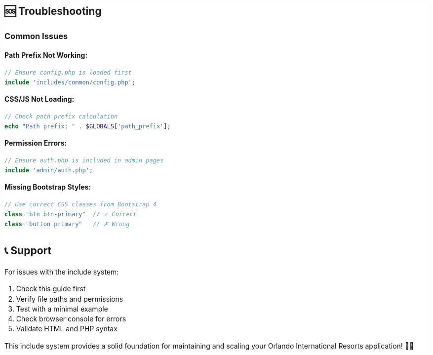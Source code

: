 ## 🆘 **Troubleshooting**

### **Common Issues**

**Path Prefix Not Working:**

```php
// Ensure config.php is loaded first
include 'includes/common/config.php';
```

**CSS/JS Not Loading:**

```php
// Check path prefix calculation
echo "Path prefix: " . $GLOBALS['path_prefix'];
```

**Permission Errors:**

```php
// Ensure auth.php is included in admin pages
include 'admin/auth.php';
```

**Missing Bootstrap Styles:**

```php
// Use correct CSS classes from Bootstrap 4
class="btn btn-primary"  // ✓ Correct
class="button primary"   // ✗ Wrong
```

## 📞 **Support**

For issues with the include system:

1. Check this guide first
2. Verify file paths and permissions
3. Test with a minimal example
4. Check browser console for errors
5. Validate HTML and PHP syntax

This include system provides a solid foundation for maintaining and scaling your Orlando International Resorts application! 🏨✨
